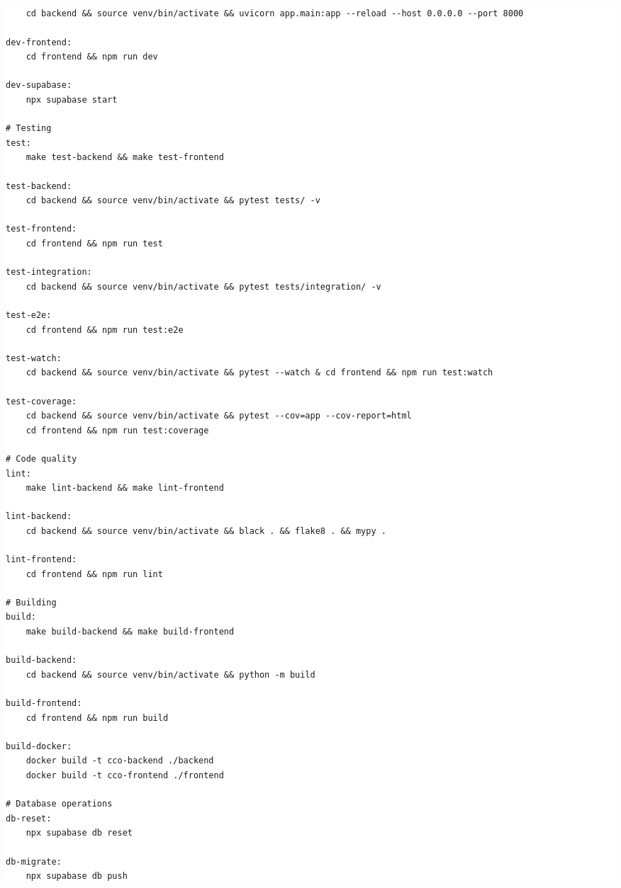 ```
	cd backend && source venv/bin/activate && uvicorn app.main:app --reload --host 0.0.0.0 --port 8000

dev-frontend:
	cd frontend && npm run dev

dev-supabase:
	npx supabase start

# Testing
test:
	make test-backend && make test-frontend

test-backend:
	cd backend && source venv/bin/activate && pytest tests/ -v

test-frontend:
	cd frontend && npm run test

test-integration:
	cd backend && source venv/bin/activate && pytest tests/integration/ -v

test-e2e:
	cd frontend && npm run test:e2e

test-watch:
	cd backend && source venv/bin/activate && pytest --watch & cd frontend && npm run test:watch

test-coverage:
	cd backend && source venv/bin/activate && pytest --cov=app --cov-report=html
	cd frontend && npm run test:coverage

# Code quality
lint:
	make lint-backend && make lint-frontend

lint-backend:
	cd backend && source venv/bin/activate && black . && flake8 . && mypy .

lint-frontend:
	cd frontend && npm run lint

# Building
build:
	make build-backend && make build-frontend

build-backend:
	cd backend && source venv/bin/activate && python -m build

build-frontend:
	cd frontend && npm run build

build-docker:
	docker build -t cco-backend ./backend
	docker build -t cco-frontend ./frontend

# Database operations
db-reset:
	npx supabase db reset

db-migrate:
	npx supabase db push

```